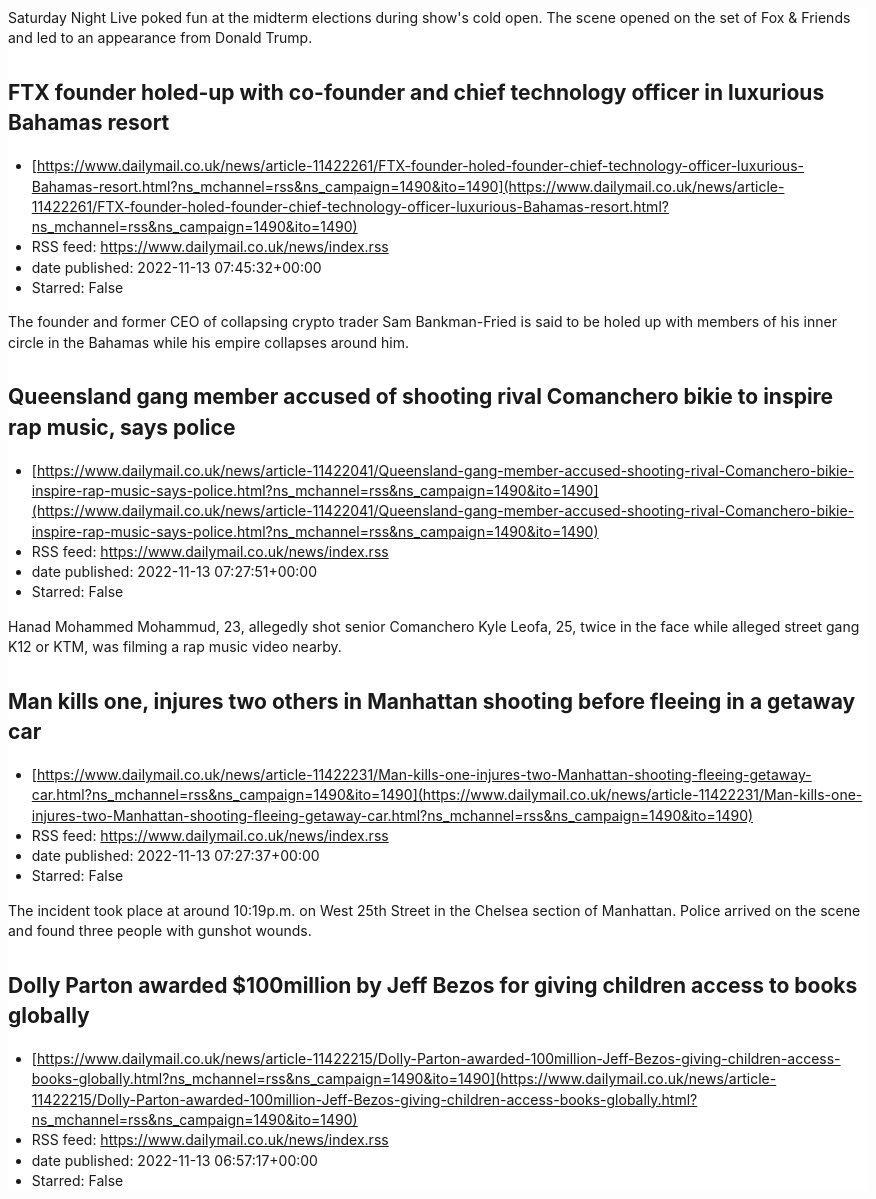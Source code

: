 Saturday Night Live poked fun at the midterm elections during show's cold open. The scene opened on the set of Fox & Friends and led to an appearance from Donald Trump.

## FTX founder holed-up with co-founder and chief technology officer in luxurious Bahamas resort
 - [https://www.dailymail.co.uk/news/article-11422261/FTX-founder-holed-founder-chief-technology-officer-luxurious-Bahamas-resort.html?ns_mchannel=rss&ns_campaign=1490&ito=1490](https://www.dailymail.co.uk/news/article-11422261/FTX-founder-holed-founder-chief-technology-officer-luxurious-Bahamas-resort.html?ns_mchannel=rss&ns_campaign=1490&ito=1490)
 - RSS feed: https://www.dailymail.co.uk/news/index.rss
 - date published: 2022-11-13 07:45:32+00:00
 - Starred: False

The founder and former CEO of collapsing crypto trader Sam Bankman-Fried is said to be holed up with members of his inner circle in the Bahamas while his empire collapses around him.

## Queensland gang member accused of shooting rival Comanchero bikie to inspire rap music, says police
 - [https://www.dailymail.co.uk/news/article-11422041/Queensland-gang-member-accused-shooting-rival-Comanchero-bikie-inspire-rap-music-says-police.html?ns_mchannel=rss&ns_campaign=1490&ito=1490](https://www.dailymail.co.uk/news/article-11422041/Queensland-gang-member-accused-shooting-rival-Comanchero-bikie-inspire-rap-music-says-police.html?ns_mchannel=rss&ns_campaign=1490&ito=1490)
 - RSS feed: https://www.dailymail.co.uk/news/index.rss
 - date published: 2022-11-13 07:27:51+00:00
 - Starred: False

Hanad Mohammed Mohammud, 23, allegedly shot senior Comanchero  Kyle Leofa, 25, twice in the face while alleged street gang K12 or KTM, was filming a rap music video nearby.

## Man kills one, injures two others in Manhattan shooting before fleeing in a getaway car
 - [https://www.dailymail.co.uk/news/article-11422231/Man-kills-one-injures-two-Manhattan-shooting-fleeing-getaway-car.html?ns_mchannel=rss&ns_campaign=1490&ito=1490](https://www.dailymail.co.uk/news/article-11422231/Man-kills-one-injures-two-Manhattan-shooting-fleeing-getaway-car.html?ns_mchannel=rss&ns_campaign=1490&ito=1490)
 - RSS feed: https://www.dailymail.co.uk/news/index.rss
 - date published: 2022-11-13 07:27:37+00:00
 - Starred: False

The incident took place at around 10:19p.m. on West 25th Street in the Chelsea section of Manhattan. Police arrived on the scene and found three people with gunshot wounds.

## Dolly Parton awarded $100million by Jeff Bezos for giving children access to books globally
 - [https://www.dailymail.co.uk/news/article-11422215/Dolly-Parton-awarded-100million-Jeff-Bezos-giving-children-access-books-globally.html?ns_mchannel=rss&ns_campaign=1490&ito=1490](https://www.dailymail.co.uk/news/article-11422215/Dolly-Parton-awarded-100million-Jeff-Bezos-giving-children-access-books-globally.html?ns_mchannel=rss&ns_campaign=1490&ito=1490)
 - RSS feed: https://www.dailymail.co.uk/news/index.rss
 - date published: 2022-11-13 06:57:17+00:00
 - Starred: False
